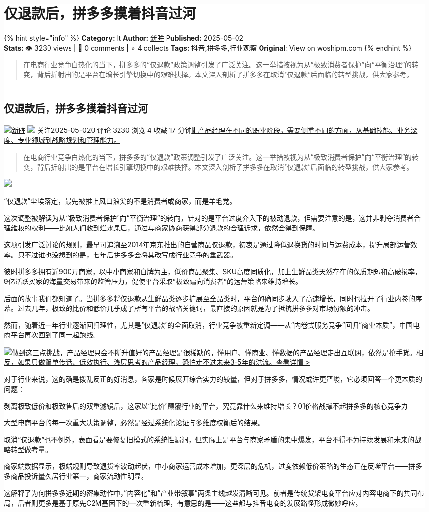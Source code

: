 # 仅退款后，拼多多摸着抖音过河
{% hint style="info" %}
**Category:** It
**Author:** [新眸](https://www.woshipm.com/u/1302259)
**Published:** 2025-05-02  
**Stats:** 👁️ 3230 views | 💬 0 comments | ⭐ 4 collects
**Tags:** 抖音,拼多多,行业观察
**Original:** [View on woshipm.com](https://www.woshipm.com/it/6212444.html)
{% endhint %}
> 在电商行业竞争白热化的当下，拼多多的“仅退款”政策调整引发了广泛关注。这一举措被视为从“极致消费者保护”向“平衡治理”的转变，背后折射出的是平台在增长引擎切换中的艰难抉择。本文深入剖析了拼多多在取消“仅退款”后面临的转型挑战，供大家参考。

---

## 仅退款后，拼多多摸着抖音过河

[![](https://image.woshipm.com/wp-files/2021/07/6UAi93aeWyaTGYy8t9vu.jpeg!/both/72x72)](https://www.woshipm.com/u/1302259)[新眸](https://www.woshipm.com/u/1302259) ![](https://static.woshipm.com/tag/1122_1@2x.png) 关注2025-05-020 评论 3230 浏览 4 收藏 17 分钟[🔗 产品经理在不同的职业阶段，需要侧重不同的方面，从基础技能、业务深度、专业领域到战略规划和管理能力。](https://ke.qidianla.com/courses/90pm)

> 在电商行业竞争白热化的当下，拼多多的“仅退款”政策调整引发了广泛关注。这一举措被视为从“极致消费者保护”向“平衡治理”的转变，背后折射出的是平台在增长引擎切换中的艰难抉择。本文深入剖析了拼多多在取消“仅退款”后面临的转型挑战，供大家参考。

![](https://image.woshipm.com/2024/07/01/96bde29a-3779-11ef-89ea-00163e142b65.png)

“仅退款”尘埃落定，最先被推上风口浪尖的不是消费者或商家，而是羊毛党。

这次调整被解读为从“极致消费者保护”向“平衡治理”的转向，针对的是平台过度介入下的被动退款，但需要注意的是，这并非剥夺消费者合理维权的权利——比如人们收到烂水果后，通过与商家协商获得部分退款的合理诉求，依然会得到保障。

这项引发广泛讨论的规则，最早可追溯至2014年京东推出的自营商品仅退款，初衷是通过降低退换货的时间与运费成本，提升局部运营效率。只不过谁也没想到的是，七年后拼多多会将其改写成行业竞争的重武器。

彼时拼多多拥有近900万商家，以中小商家和白牌为主，低价商品聚集、SKU高度同质化，加上生鲜品类天然存在的保质期短和高破损率，9亿活跃买家的海量交易带来的监管压力，促使平台采取”极致偏向消费者”的运营策略来维持增长。

后面的故事我们都知道了。当拼多多将仅退款从生鲜品类逐步扩展至全品类时，平台的确同步驶入了高速增长，同时也拉开了行业内卷的序幕。过去几年，极致的比价和低价几乎成了所有平台的战略关键词，最直接的原因就是为了抵抗拼多多对市场份额的冲击。

然而，随着近一年行业逐渐回归理性，尤其是“仅退款”的全面取消，行业竞争被重新定调——从“内卷式服务竞争”回归“商业本质”，中国电商平台再次回到了同一起跑线。

[![](https://image.woshipm.com/2023/07/27/1788a218-2c7f-11ee-b91f-00163e0b5ff3.png)做到这三点挑战，产品经理只会不断升值好的产品经理是很稀缺的，懂用户、懂商业、懂数据的产品经理走出互联网，依然是抢手货。相反，如果只做简单传话、低效执行、浅层思考的产品经理，恐怕走不过未来3-5年的洪流。查看详情 >](https://ke.qidianla.com/courses/bcpm)

对于行业来说，这的确是拨乱反正的好消息，各家是时候展开综合实力的较量，但对于拼多多，情况或许更严峻，它必须回答一个更本质的问题：

剥离极致低价和极致售后的双重滤镜后，这家以“比价”颠覆行业的平台，究竟靠什么来维持增长？01价格战撑不起拼多多的核心竞争力

大型电商平台的每一次重大决策调整，必然是经过系统化论证与多维度权衡后的结果。

取消“仅退款”也不例外，表面看是要修复旧模式的系统性漏洞，但实际上是平台与商家矛盾的集中爆发，平台不得不为持续发展和未来的战略转型做考量。

商家端数据显示，极端规则导致退货率波动起伏，中小商家运营成本增加，更深层的危机，过度依赖低价策略的生态正在反噬平台——拼多多商品投诉量久居行业第一，商家流动性明显。

这解释了为何拼多多近期的密集动作中，”内容化”和”产业带叙事”两条主线越发清晰可见。前者是传统货架电商平台应对内容电商下的共同布局，后者则更多是基于原先C2M基因下的一次重新梳理，有意思的是——这些都与抖音电商的发展路径形成微妙呼应。
